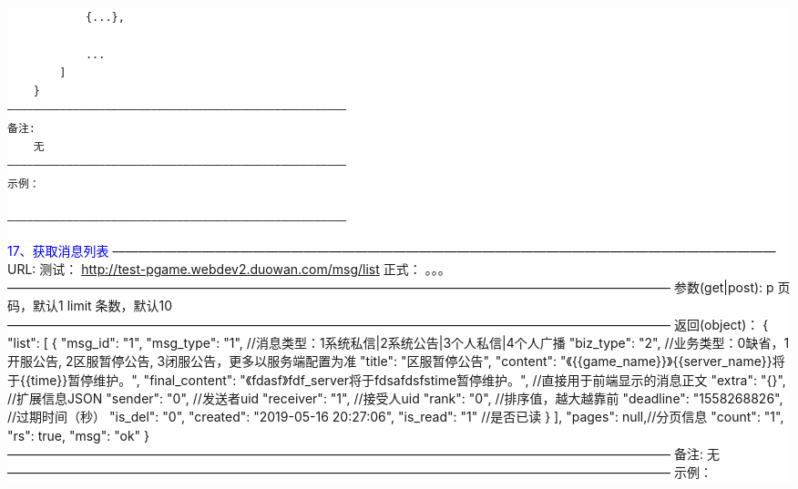                 {...},

                ...
            ]
        }
    ————————————————————————————————————————————————————
    备注: 
        无
    ————————————————————————————————————————————————————
    示例：
        
    ————————————————————————————————————————————————————










<font id="a17" color="blue">17、获取消息列表</font>
    ————————————————————————————————————————————————————
    URL:
        测试：
            http://test-pgame.webdev2.duowan.com/msg/list
        正式：
            。。。
    ————————————————————————————————————————————————————
    参数(get|post):
        p           页码，默认1
        limit       条数，默认10
    ————————————————————————————————————————————————————
    返回(object)：
        {
            "list": [
                {
                    "msg_id": "1",
                    "msg_type": "1", //消息类型：1系统私信|2系统公告|3个人私信|4个人广播
                    "biz_type": "2", //业务类型：0缺省，1开服公告, 2区服暂停公告, 3闭服公告，更多以服务端配置为准
                    "title": "区服暂停公告",
                    "content": "《{{game_name}}》{{server_name}}将于{{time}}暂停维护。",
                    "final_content": "《fdasf》fdf_server将于fdsafdsfstime暂停维护。", //直接用于前端显示的消息正文
                    "extra": "{}", //扩展信息JSON
                    "sender": "0", //发送者uid
                    "receiver": "1", //接受人uid
                    "rank": "0", //排序值，越大越靠前
                    "deadline": "1558268826", //过期时间（秒）
                    "is_del": "0",
                    "created": "2019-05-16 20:27:06",
                    "is_read": "1" //是否已读
                }
            ],
            "pages": null,//分页信息
            "count": "1",
            "rs": true,
            "msg": "ok"
        }
    ————————————————————————————————————————————————————
    备注: 
        无
    ————————————————————————————————————————————————————
    示例：
        